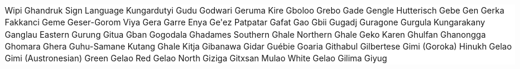 Wipi
Ghandruk Sign Language
Kungardutyi
Gudu
Godwari
Geruma
Kire
Gboloo Grebo
Gade
Gengle
Hutterisch
Gebe
Gen
Gerka
Fakkanci
Geme
Geser-Gorom
Viya
Gera
Garre
Enya
Ge'ez
Patpatar
Gafat
Gao
Gbii
Gugadj
Guragone
Gurgula
Kungarakany
Ganglau
Eastern Gurung
Gitua
Gban
Gogodala
Ghadames
Southern Ghale
Northern Ghale
Geko Karen
Ghulfan
Ghanongga
Ghomara
Ghera
Guhu-Samane
Kutang Ghale
Kitja
Gibanawa
Gidar
Guébie
Goaria
Githabul
Gilbertese
Gimi (Goroka)
Hinukh
Gelao
Gimi (Austronesian)
Green Gelao
Red Gelao
North Giziga
Gitxsan
Mulao
White Gelao
Gilima
Giyug